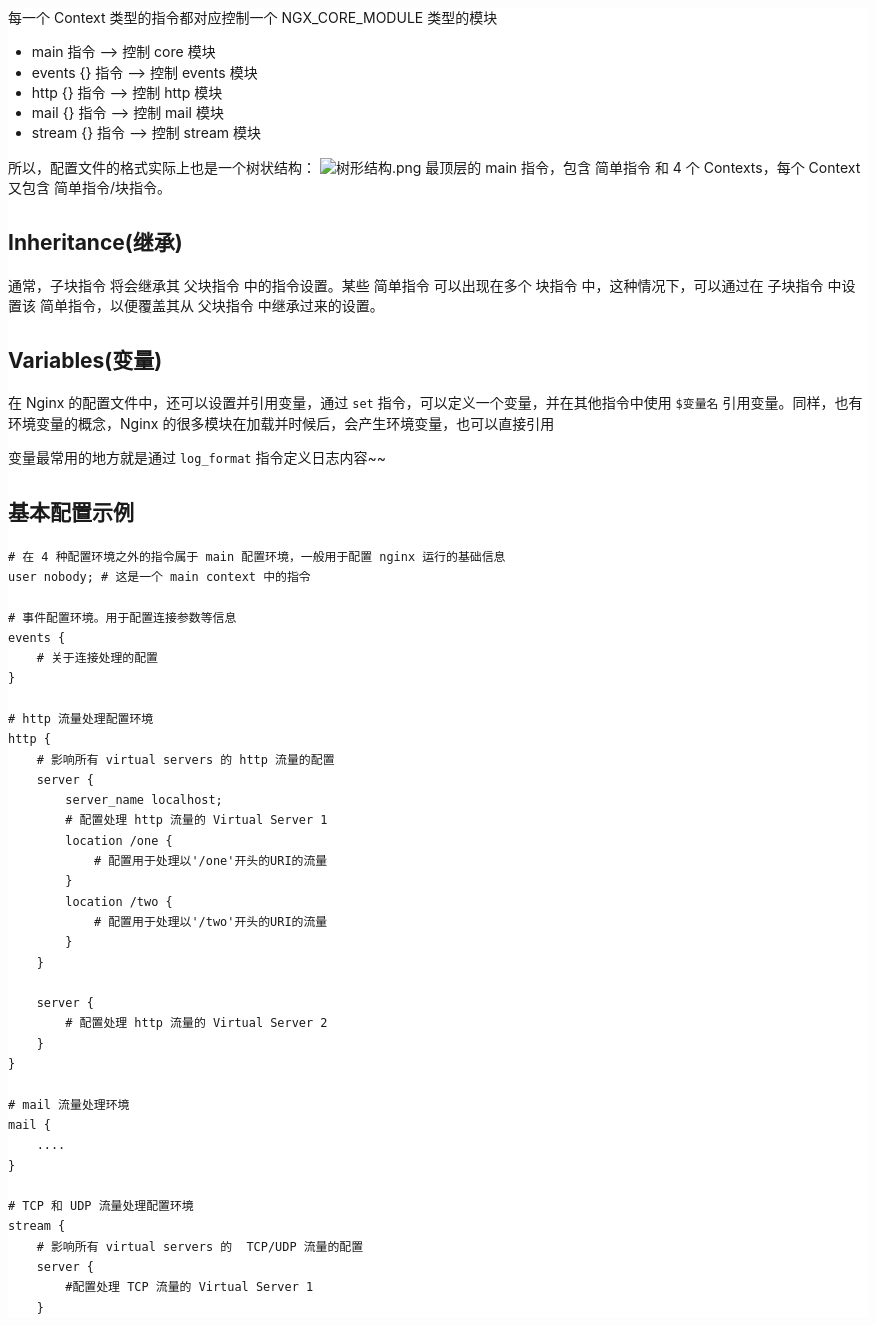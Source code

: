 每一个 Context 类型的指令都对应控制一个 NGX_CORE_MODULE 类型的模块

- main 指令 —> 控制 core 模块
- events {} 指令 —> 控制 events 模块
- http {} 指令 —> 控制 http 模块
- mail {} 指令 —> 控制 mail 模块
- stream {} 指令 —> 控制 stream 模块

所以，配置文件的格式实际上也是一个树状结构：
![树形结构.png](https://notes-learning.oss-cn-beijing.aliyuncs.com/tt8mpd/1619841196176-fa5e09e5-44b9-49e2-bdc3-bccc385d0218.png)
最顶层的 main 指令，包含 简单指令 和 4 个 Contexts，每个 Context 又包含 简单指令/块指令。

## Inheritance(继承)

通常，子块指令 将会继承其 父块指令 中的指令设置。某些 简单指令 可以出现在多个 块指令 中，这种情况下，可以通过在 子块指令 中设置该 简单指令，以便覆盖其从 父块指令 中继承过来的设置。

## Variables(变量)

在 Nginx 的配置文件中，还可以设置并引用变量，通过 `set` 指令，可以定义一个变量，并在其他指令中使用 `$变量名` 引用变量。同样，也有环境变量的概念，Nginx 的很多模块在加载并时候后，会产生环境变量，也可以直接引用

变量最常用的地方就是通过 `log_format` 指令定义日志内容~~

## 基本配置示例

```nginx
# 在 4 种配置环境之外的指令属于 main 配置环境，一般用于配置 nginx 运行的基础信息
user nobody; # 这是一个 main context 中的指令

# 事件配置环境。用于配置连接参数等信息
events {
    # 关于连接处理的配置
}

# http 流量处理配置环境
http {
    # 影响所有 virtual servers 的 http 流量的配置
    server {
        server_name localhost;
        # 配置处理 http 流量的 Virtual Server 1
        location /one {
            # 配置用于处理以'/one'开头的URI的流量
        }
        location /two {
            # 配置用于处理以'/two'开头的URI的流量
        }
    }

    server {
        # 配置处理 http 流量的 Virtual Server 2
    }
}

# mail 流量处理环境
mail {
    ....
}

# TCP 和 UDP 流量处理配置环境
stream {
    # 影响所有 virtual servers 的  TCP/UDP 流量的配置
    server {
        #配置处理 TCP 流量的 Virtual Server 1
    }
```